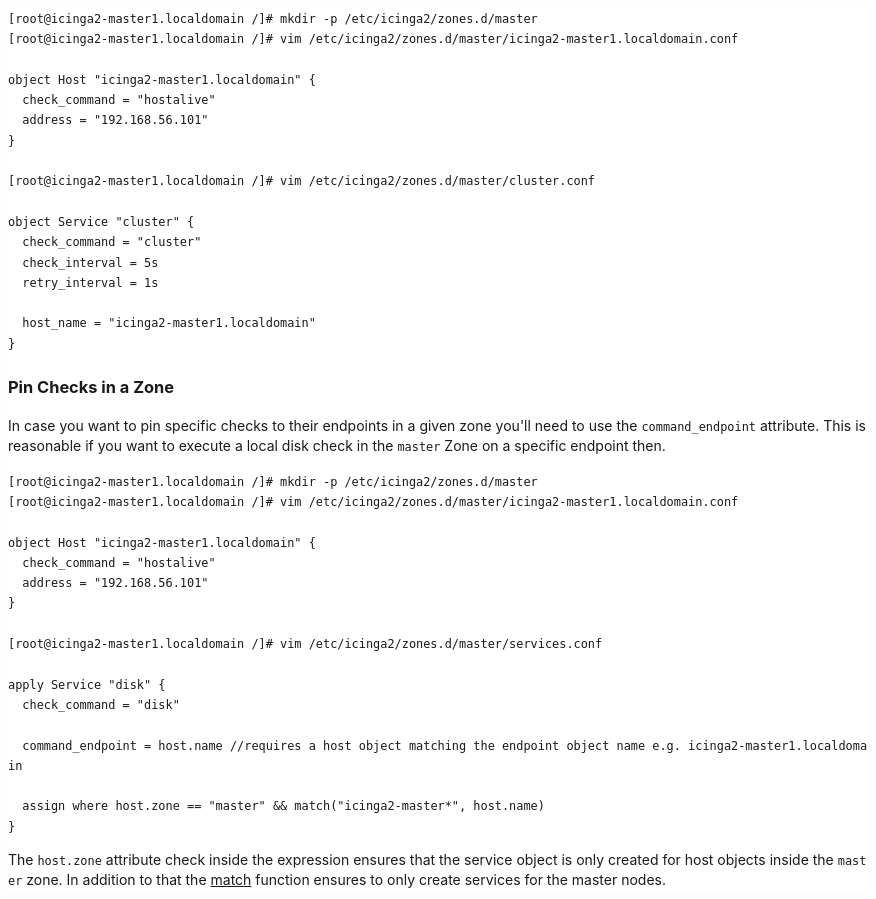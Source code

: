 ```
[root@icinga2-master1.localdomain /]# mkdir -p /etc/icinga2/zones.d/master
[root@icinga2-master1.localdomain /]# vim /etc/icinga2/zones.d/master/icinga2-master1.localdomain.conf

object Host "icinga2-master1.localdomain" {
  check_command = "hostalive"
  address = "192.168.56.101"
}

[root@icinga2-master1.localdomain /]# vim /etc/icinga2/zones.d/master/cluster.conf

object Service "cluster" {
  check_command = "cluster"
  check_interval = 5s
  retry_interval = 1s

  host_name = "icinga2-master1.localdomain"
}
```

### Pin Checks in a Zone <a id="distributed-monitoring-pin-checks-zone"></a>

In case you want to pin specific checks to their endpoints in a given zone you'll need to use
the `command_endpoint` attribute. This is reasonable if you want to
execute a local disk check in the `master` Zone on a specific endpoint then.

```
[root@icinga2-master1.localdomain /]# mkdir -p /etc/icinga2/zones.d/master
[root@icinga2-master1.localdomain /]# vim /etc/icinga2/zones.d/master/icinga2-master1.localdomain.conf

object Host "icinga2-master1.localdomain" {
  check_command = "hostalive"
  address = "192.168.56.101"
}

[root@icinga2-master1.localdomain /]# vim /etc/icinga2/zones.d/master/services.conf

apply Service "disk" {
  check_command = "disk"

  command_endpoint = host.name //requires a host object matching the endpoint object name e.g. icinga2-master1.localdomain

  assign where host.zone == "master" && match("icinga2-master*", host.name)
}
```

The `host.zone` attribute check inside the expression ensures that
the service object is only created for host objects inside the `master`
zone. In addition to that the [match](18-library-reference.md#global-functions-match)
function ensures to only create services for the master nodes.
